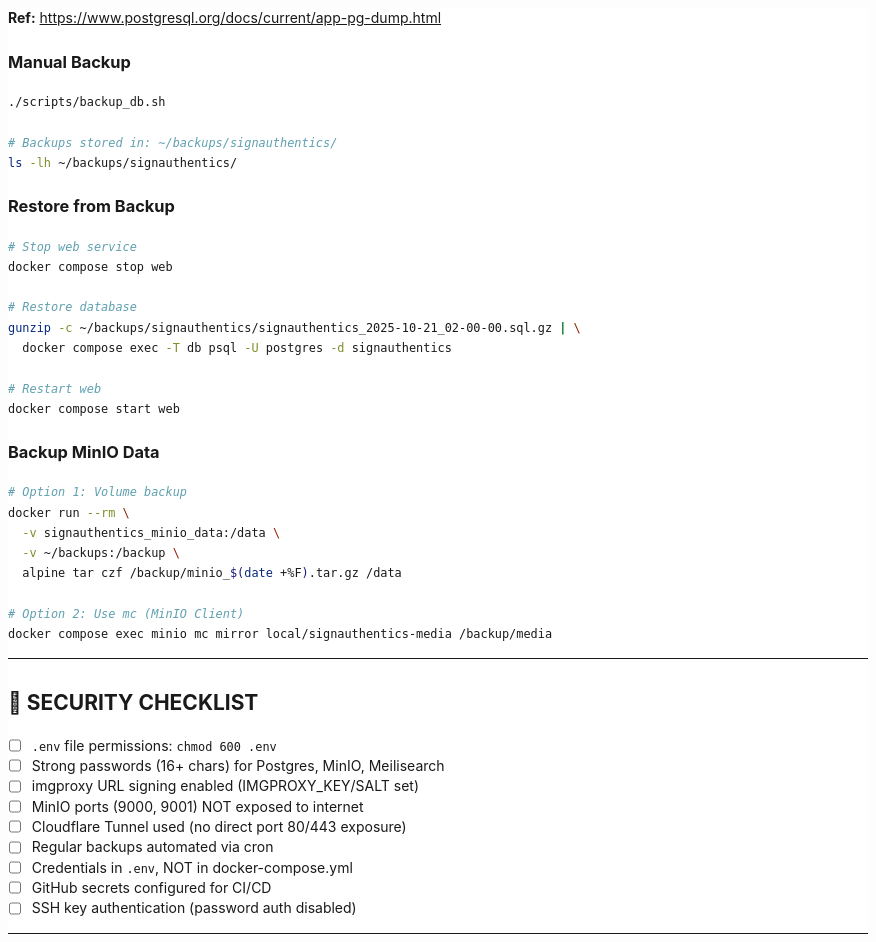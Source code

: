 **Ref:** https://www.postgresql.org/docs/current/app-pg-dump.html

### Manual Backup

```bash
./scripts/backup_db.sh

# Backups stored in: ~/backups/signauthentics/
ls -lh ~/backups/signauthentics/
```

### Restore from Backup

```bash
# Stop web service
docker compose stop web

# Restore database
gunzip -c ~/backups/signauthentics/signauthentics_2025-10-21_02-00-00.sql.gz | \
  docker compose exec -T db psql -U postgres -d signauthentics

# Restart web
docker compose start web
```

### Backup MinIO Data

```bash
# Option 1: Volume backup
docker run --rm \
  -v signauthentics_minio_data:/data \
  -v ~/backups:/backup \
  alpine tar czf /backup/minio_$(date +%F).tar.gz /data

# Option 2: Use mc (MinIO Client)
docker compose exec minio mc mirror local/signauthentics-media /backup/media
```

---

## 🔐 SECURITY CHECKLIST

- [ ] `.env` file permissions: `chmod 600 .env`
- [ ] Strong passwords (16+ chars) for Postgres, MinIO, Meilisearch
- [ ] imgproxy URL signing enabled (IMGPROXY_KEY/SALT set)
- [ ] MinIO ports (9000, 9001) NOT exposed to internet
- [ ] Cloudflare Tunnel used (no direct port 80/443 exposure)
- [ ] Regular backups automated via cron
- [ ] Credentials in `.env`, NOT in docker-compose.yml
- [ ] GitHub secrets configured for CI/CD
- [ ] SSH key authentication (password auth disabled)

---
